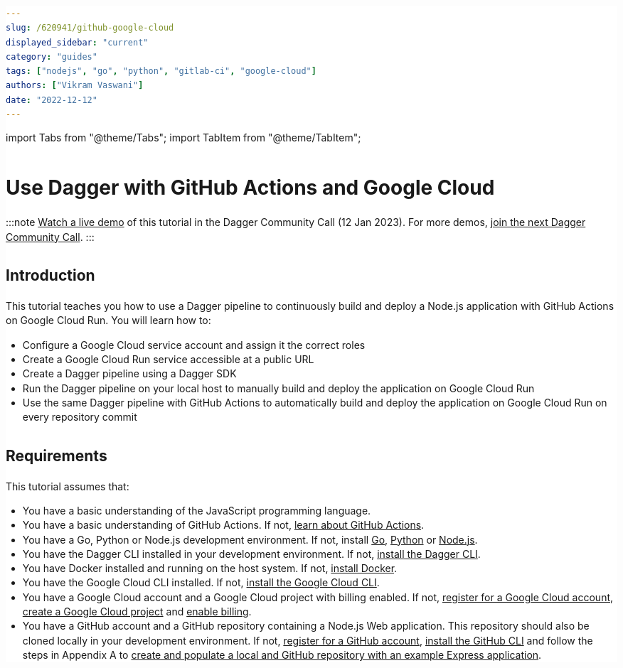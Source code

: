 ```yaml
---
slug: /620941/github-google-cloud
displayed_sidebar: "current"
category: "guides"
tags: ["nodejs", "go", "python", "gitlab-ci", "google-cloud"]
authors: ["Vikram Vaswani"]
date: "2022-12-12"
---
```


import Tabs from "@theme/Tabs";
import TabItem from "@theme/TabItem";

# Use Dagger with GitHub Actions and Google Cloud

:::note
[Watch a live demo](https://youtu.be/-pKmv0VDJBg) of this tutorial in the Dagger Community Call (12 Jan 2023). For more demos, [join the next Dagger Community Call](https://dagger.io/events).
:::

## Introduction

This tutorial teaches you how to use a Dagger pipeline to continuously build and deploy a Node.js application with GitHub Actions on Google Cloud Run. You will learn how to:

- Configure a Google Cloud service account and assign it the correct roles
- Create a Google Cloud Run service accessible at a public URL
- Create a Dagger pipeline using a Dagger SDK
- Run the Dagger pipeline on your local host to manually build and deploy the application on Google Cloud Run
- Use the same Dagger pipeline with GitHub Actions to automatically build and deploy the application on Google Cloud Run on every repository commit

## Requirements

This tutorial assumes that:

- You have a basic understanding of the JavaScript programming language.
- You have a basic understanding of GitHub Actions. If not, [learn about GitHub Actions](https://docs.github.com/en/actions).
- You have a Go, Python or Node.js development environment. If not, install [Go](https://go.dev/doc/install), [Python](https://www.python.org/downloads/) or [Node.js](https://nodejs.org/en/download/).
- You have the Dagger CLI installed in your development environment. If not, [install the Dagger CLI](../cli/465058-install.md).
- You have Docker installed and running on the host system. If not, [install Docker](https://docs.docker.com/engine/install/).
- You have the Google Cloud CLI installed. If not, [install the Google Cloud CLI](https://cloud.google.com/sdk/docs/install).
- You have a Google Cloud account and a Google Cloud project with billing enabled. If not, [register for a Google Cloud account](https://cloud.google.com/), [create a Google Cloud project](https://console.cloud.google.com/project) and [enable billing](https://support.google.com/cloud/answer/6293499#enable-billing).
- You have a GitHub account and a GitHub repository containing a Node.js Web application. This repository should also be cloned locally in your development environment. If not, [register for a GitHub account](https://github.com/signup), [install the GitHub CLI](https://github.com/cli/cli#installation) and follow the steps in Appendix A to [create and populate a local and GitHub repository with an example Express application](#appendix-a-create-a-github-repository-with-an-example-express-application).

